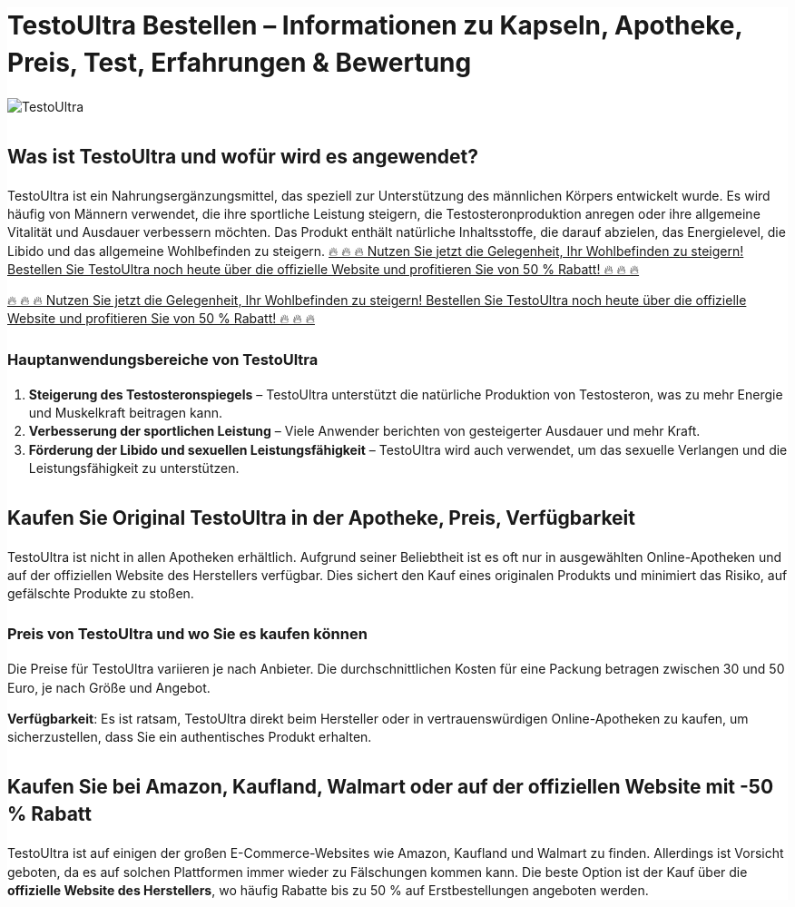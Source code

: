 # TestoUltra Bestellen – Informationen zu Kapseln, Apotheke, Preis, Test, Erfahrungen & Bewertung
![TestoUltra](https://github.com/user-attachments/assets/b6e856b5-cf13-438d-b4d8-6e81a652ef26)

## Was ist TestoUltra und wofür wird es angewendet?

TestoUltra ist ein Nahrungsergänzungsmittel, das speziell zur Unterstützung des männlichen Körpers entwickelt wurde. Es wird häufig von Männern verwendet, die ihre sportliche Leistung steigern, die Testosteronproduktion anregen oder ihre allgemeine Vitalität und Ausdauer verbessern möchten. Das Produkt enthält natürliche Inhaltsstoffe, die darauf abzielen, das Energielevel, die Libido und das allgemeine Wohlbefinden zu steigern.
<a href="https://www.econsumed.com/2HLNDN96/QNNMLSB/">🔥 🔥 🔥 Nutzen Sie jetzt die Gelegenheit, Ihr Wohlbefinden zu steigern! Bestellen Sie TestoUltra noch heute über die offizielle Website und profitieren Sie von 50 % Rabatt! 🔥 🔥 🔥</a>

<a href="https://www.econsumed.com/2HLNDN96/QNNMLSB/">🔥 🔥 🔥 Nutzen Sie jetzt die Gelegenheit, Ihr Wohlbefinden zu steigern! Bestellen Sie TestoUltra noch heute über die offizielle Website und profitieren Sie von 50 % Rabatt! 🔥 🔥 🔥</a>

### Hauptanwendungsbereiche von TestoUltra

1. **Steigerung des Testosteronspiegels** – TestoUltra unterstützt die natürliche Produktion von Testosteron, was zu mehr Energie und Muskelkraft beitragen kann.
2. **Verbesserung der sportlichen Leistung** – Viele Anwender berichten von gesteigerter Ausdauer und mehr Kraft.
3. **Förderung der Libido und sexuellen Leistungsfähigkeit** – TestoUltra wird auch verwendet, um das sexuelle Verlangen und die Leistungsfähigkeit zu unterstützen.

## Kaufen Sie Original TestoUltra in der Apotheke, Preis, Verfügbarkeit

TestoUltra ist nicht in allen Apotheken erhältlich. Aufgrund seiner Beliebtheit ist es oft nur in ausgewählten Online-Apotheken und auf der offiziellen Website des Herstellers verfügbar. Dies sichert den Kauf eines originalen Produkts und minimiert das Risiko, auf gefälschte Produkte zu stoßen.

### Preis von TestoUltra und wo Sie es kaufen können

Die Preise für TestoUltra variieren je nach Anbieter. Die durchschnittlichen Kosten für eine Packung betragen zwischen 30 und 50 Euro, je nach Größe und Angebot.

**Verfügbarkeit**: Es ist ratsam, TestoUltra direkt beim Hersteller oder in vertrauenswürdigen Online-Apotheken zu kaufen, um sicherzustellen, dass Sie ein authentisches Produkt erhalten.

## Kaufen Sie bei Amazon, Kaufland, Walmart oder auf der offiziellen Website mit -50 % Rabatt

TestoUltra ist auf einigen der großen E-Commerce-Websites wie Amazon, Kaufland und Walmart zu finden. Allerdings ist Vorsicht geboten, da es auf solchen Plattformen immer wieder zu Fälschungen kommen kann. Die beste Option ist der Kauf über die **offizielle Website des Herstellers**, wo häufig Rabatte bis zu 50 % auf Erstbestellungen angeboten werden.
